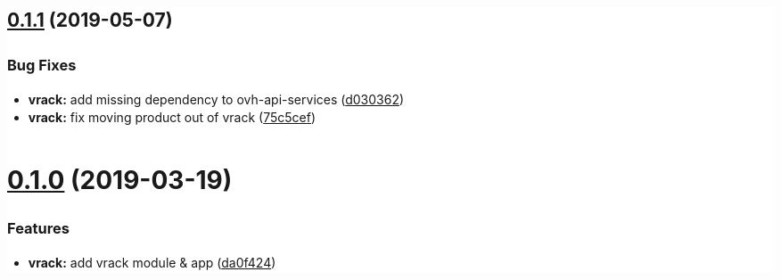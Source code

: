 
## [0.1.1](https://github.com/ovh-ux/manager/compare/@ovh-ux/manager-vrack-app@0.1.0...@ovh-ux/manager-vrack-app@0.1.1) (2019-05-07)


### Bug Fixes

* **vrack:** add missing dependency to ovh-api-services ([d030362](https://github.com/ovh-ux/manager/commit/d030362))
* **vrack:** fix moving product out of vrack ([75c5cef](https://github.com/ovh-ux/manager/commit/75c5cef))



# [0.1.0](https://github.com/ovh-ux/manager/compare/@ovh-ux/manager-vrack-app@0.0.0...@ovh-ux/manager-vrack-app@0.1.0) (2019-03-19)


### Features

* **vrack:** add vrack module & app ([da0f424](https://github.com/ovh-ux/manager/commit/da0f424))
